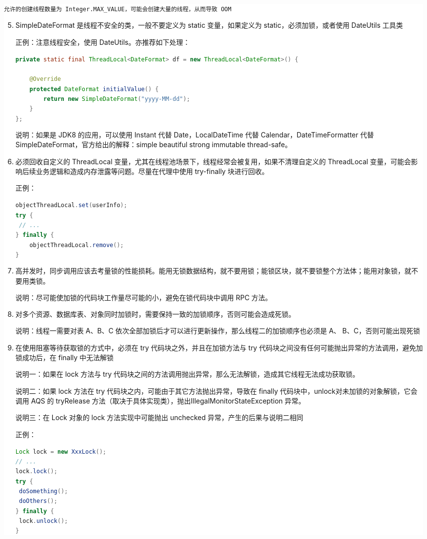     允许的创建线程数量为 Integer.MAX_VALUE，可能会创建大量的线程，从而导致 OOM

5.  SimpleDateFormat 是线程不安全的类，一般不要定义为 static 变量，如果定义为 static，必须加锁，或者使用 DateUtils 工具类

    正例：注意线程安全，使用 DateUtils。亦推荐如下处理：

    ```java
    private static final ThreadLocal<DateFormat> df = new ThreadLocal<DateFormat>() {
    
     	@Override
    	protected DateFormat initialValue() {
     		return new SimpleDateFormat("yyyy-MM-dd");
    	}
    };
    ```

    说明：如果是 JDK8 的应用，可以使用 Instant 代替 Date，LocalDateTime 代替 Calendar，DateTimeFormatter 代替 SimpleDateFormat，官方给出的解释：simple beautiful strong immutable thread-safe。

6.  必须回收自定义的 ThreadLocal 变量，尤其在线程池场景下，线程经常会被复用，如果不清理自定义的 ThreadLocal 变量，可能会影响后续业务逻辑和造成内存泄露等问题。尽量在代理中使用 try-finally 块进行回收。

    正例：

    ```java
    objectThreadLocal.set(userInfo);
    try {
     // ...
    } finally {
    	objectThreadLocal.remove();
    }
    ```

7.  高并发时，同步调用应该去考量锁的性能损耗。能用无锁数据结构，就不要用锁；能锁区块，就不要锁整个方法体；能用对象锁，就不要用类锁。

    说明：尽可能使加锁的代码块工作量尽可能的小，避免在锁代码块中调用 RPC 方法。

8.  对多个资源、数据库表、对象同时加锁时，需要保持一致的加锁顺序，否则可能会造成死锁。

    说明：线程一需要对表 A、B、C 依次全部加锁后才可以进行更新操作，那么线程二的加锁顺序也必须是 A、 B、C，否则可能出现死锁

9.  在使用阻塞等待获取锁的方式中，必须在 try 代码块之外，并且在加锁方法与 try 代码块之间没有任何可能抛出异常的方法调用，避免加锁成功后，在 finally 中无法解锁

    说明一：如果在 lock 方法与 try 代码块之间的方法调用抛出异常，那么无法解锁，造成其它线程无法成功获取锁。

    说明二：如果 lock 方法在 try 代码块之内，可能由于其它方法抛出异常，导致在 finally 代码块中，unlock对未加锁的对象解锁，它会调用 AQS 的 tryRelease 方法（取决于具体实现类），抛出IllegalMonitorStateException 异常。

    说明三：在 Lock 对象的 lock 方法实现中可能抛出 unchecked 异常，产生的后果与说明二相同

    正例：

    ```java
    Lock lock = new XxxLock();
    // ...
    lock.lock();
    try {
     doSomething();
     doOthers();
    } finally {
     lock.unlock();
    }
    ```
